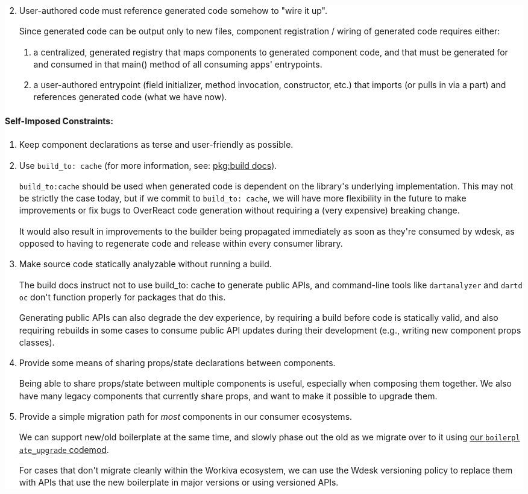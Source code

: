 2. User-authored code must reference generated code somehow to "wire it up".

    Since generated code can be output only to new files, component 
    registration / wiring of generated code requires either:
    
    1. a centralized, generated registry that maps components to generated 
    component code, and that must be generated for and consumed in that 
    main() method of all consuming apps' entrypoints.
    
    2. a user-authored entrypoint (field initializer, method invocation, 
    constructor, etc.) that imports (or pulls in via a part) and references 
    generated code (what we have now).

#### Self-Imposed Constraints:

1. Keep component declarations as terse and user-friendly as possible.

2. Use `build_to: cache` (for more information, see: 
[pkg:build docs](https://github.com/dart-lang/build/blob/master/docs/builder_author_faq.md#when-should-a-builder-build-to-cache-vs-source)).
    
    `build_to:cache` should be used when generated code is dependent on the 
    library's underlying implementation. This may not be strictly the case 
    today, but if we commit to `build_to: cache`, we will have more 
    flexibility in the future to make improvements or fix bugs to OverReact 
    code generation without requiring a (very expensive) breaking change. 
    
    It would also result in improvements to the builder being propagated 
    immediately as soon as they're consumed by wdesk, as opposed to having 
    to regenerate code and release within every consumer library.

3. Make source code statically analyzable without running a build.

    The build docs instruct not to use build_to: cache to generate public 
    APIs, and command-line tools like `dartanalyzer` and `dartdoc` don't 
    function properly for packages that do this. 
    
    Generating public APIs can also degrade the dev experience, by requiring 
    a build before code is statically valid, and also requiring rebuilds in 
    some cases to consume public API updates during their development (e.g., 
    writing new component props classes).
    
4. Provide some means of sharing props/state declarations between 
components.

    Being able to share props/state between multiple components is useful, 
    especially when composing them together. We also have many legacy 
    components that currently share props, and want to make it possible 
    to upgrade them.
    
5. Provide a simple migration path for _most_ components in our consumer 
ecosystems.

    We can support new/old boilerplate at the same time, and slowly phase 
    out the old as we migrate over to it using 
    [our `boilerplate_upgrade` codemod](#upgrading-existing-code).
    
    For cases that don't migrate cleanly within the Workiva ecosystem, 
    we can use the Wdesk versioning policy to replace them with APIs that 
    use the new boilerplate in major versions or using versioned APIs.
    